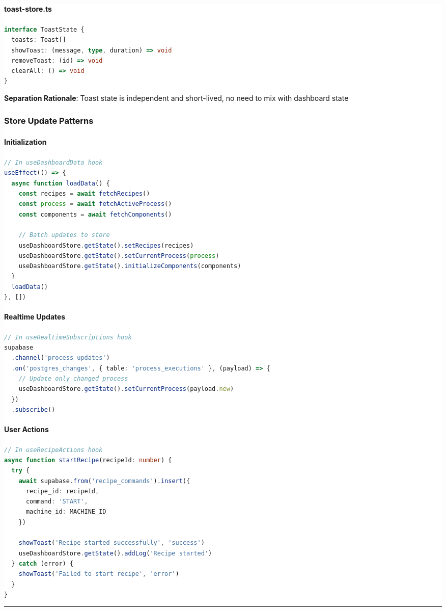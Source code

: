 #### **toast-store.ts**

```typescript
interface ToastState {
  toasts: Toast[]
  showToast: (message, type, duration) => void
  removeToast: (id) => void
  clearAll: () => void
}
```

**Separation Rationale**: Toast state is independent and short-lived, no need to mix with dashboard state

### Store Update Patterns

#### **Initialization**
```typescript
// In useDashboardData hook
useEffect(() => {
  async function loadData() {
    const recipes = await fetchRecipes()
    const process = await fetchActiveProcess()
    const components = await fetchComponents()

    // Batch updates to store
    useDashboardStore.getState().setRecipes(recipes)
    useDashboardStore.getState().setCurrentProcess(process)
    useDashboardStore.getState().initializeComponents(components)
  }
  loadData()
}, [])
```

#### **Realtime Updates**
```typescript
// In useRealtimeSubscriptions hook
supabase
  .channel('process-updates')
  .on('postgres_changes', { table: 'process_executions' }, (payload) => {
    // Update only changed process
    useDashboardStore.getState().setCurrentProcess(payload.new)
  })
  .subscribe()
```

#### **User Actions**
```typescript
// In useRecipeActions hook
async function startRecipe(recipeId: number) {
  try {
    await supabase.from('recipe_commands').insert({
      recipe_id: recipeId,
      command: 'START',
      machine_id: MACHINE_ID
    })

    showToast('Recipe started successfully', 'success')
    useDashboardStore.getState().addLog('Recipe started')
  } catch (error) {
    showToast('Failed to start recipe', 'error')
  }
}
```

---